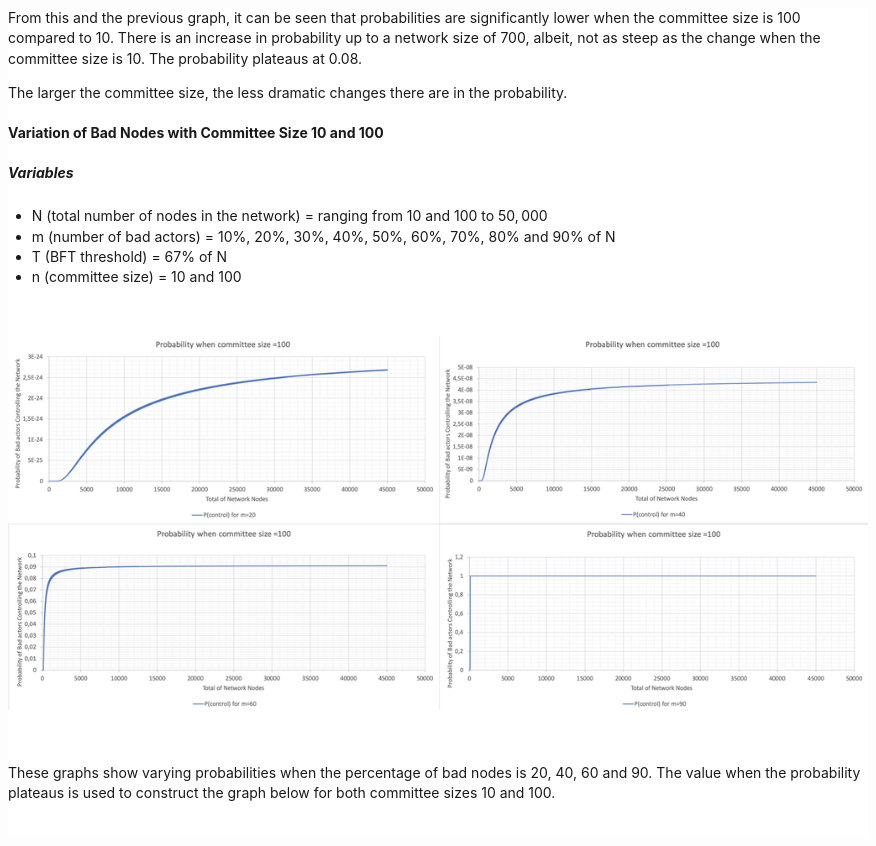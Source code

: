 From this and the previous graph, it can be seen that probabilities are significantly lower when the committee size is $100$ compared to $10$. There is an increase in probability 
up to a network size of $700$, albeit, not as steep as the change when the committee size is $10$.  The probability plateaus at $0.08$.

The larger the committee size, the less dramatic changes there are in the probability. 

#### Variation of Bad Nodes with Committee Size 10 and 100

##### Variables

- N (total number of nodes in the network) = ranging from $10$ and $100$ to $50,000$
- m (number of bad actors) = $10$%, $20$%, $30$%, $40$%, $50$%, $60$%, $70$%, $80$% and $90$% of N
- T (BFT threshold) = $67$% of N
- n (committee size) = $10$ and $100$

<br />
<p align="center"><img src="assets/bad_actor_grid.png" /></p>
<br />

These graphs show varying probabilities when the percentage of bad nodes is $20$, $40$, $60$ and $90$. The value when the probability plateaus is used to construct the graph below for both committee sizes $10$ and $100$. 

<br />